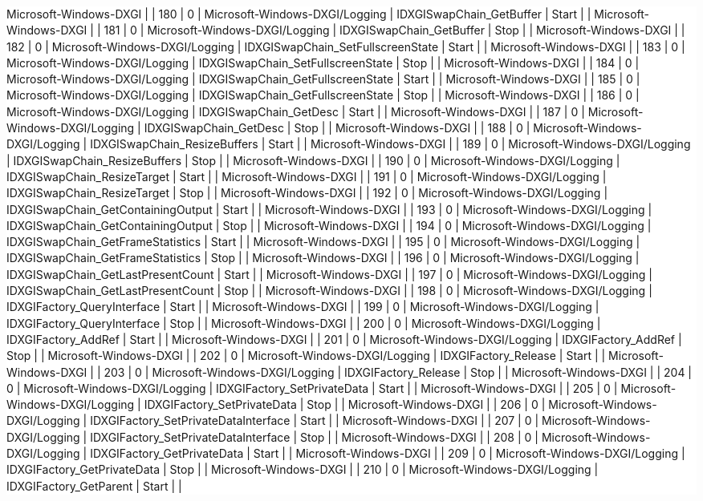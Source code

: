 Microsoft-Windows-DXGI  |         |  180       |  0        |  Microsoft-Windows-DXGI/Logging   |  IDXGISwapChain_GetBuffer                           |  Start    |                         |
Microsoft-Windows-DXGI  |         |  181       |  0        |  Microsoft-Windows-DXGI/Logging   |  IDXGISwapChain_GetBuffer                           |  Stop     |                         |
Microsoft-Windows-DXGI  |         |  182       |  0        |  Microsoft-Windows-DXGI/Logging   |  IDXGISwapChain_SetFullscreenState                  |  Start    |                         |
Microsoft-Windows-DXGI  |         |  183       |  0        |  Microsoft-Windows-DXGI/Logging   |  IDXGISwapChain_SetFullscreenState                  |  Stop     |                         |
Microsoft-Windows-DXGI  |         |  184       |  0        |  Microsoft-Windows-DXGI/Logging   |  IDXGISwapChain_GetFullscreenState                  |  Start    |                         |
Microsoft-Windows-DXGI  |         |  185       |  0        |  Microsoft-Windows-DXGI/Logging   |  IDXGISwapChain_GetFullscreenState                  |  Stop     |                         |
Microsoft-Windows-DXGI  |         |  186       |  0        |  Microsoft-Windows-DXGI/Logging   |  IDXGISwapChain_GetDesc                             |  Start    |                         |
Microsoft-Windows-DXGI  |         |  187       |  0        |  Microsoft-Windows-DXGI/Logging   |  IDXGISwapChain_GetDesc                             |  Stop     |                         |
Microsoft-Windows-DXGI  |         |  188       |  0        |  Microsoft-Windows-DXGI/Logging   |  IDXGISwapChain_ResizeBuffers                       |  Start    |                         |
Microsoft-Windows-DXGI  |         |  189       |  0        |  Microsoft-Windows-DXGI/Logging   |  IDXGISwapChain_ResizeBuffers                       |  Stop     |                         |
Microsoft-Windows-DXGI  |         |  190       |  0        |  Microsoft-Windows-DXGI/Logging   |  IDXGISwapChain_ResizeTarget                        |  Start    |                         |
Microsoft-Windows-DXGI  |         |  191       |  0        |  Microsoft-Windows-DXGI/Logging   |  IDXGISwapChain_ResizeTarget                        |  Stop     |                         |
Microsoft-Windows-DXGI  |         |  192       |  0        |  Microsoft-Windows-DXGI/Logging   |  IDXGISwapChain_GetContainingOutput                 |  Start    |                         |
Microsoft-Windows-DXGI  |         |  193       |  0        |  Microsoft-Windows-DXGI/Logging   |  IDXGISwapChain_GetContainingOutput                 |  Stop     |                         |
Microsoft-Windows-DXGI  |         |  194       |  0        |  Microsoft-Windows-DXGI/Logging   |  IDXGISwapChain_GetFrameStatistics                  |  Start    |                         |
Microsoft-Windows-DXGI  |         |  195       |  0        |  Microsoft-Windows-DXGI/Logging   |  IDXGISwapChain_GetFrameStatistics                  |  Stop     |                         |
Microsoft-Windows-DXGI  |         |  196       |  0        |  Microsoft-Windows-DXGI/Logging   |  IDXGISwapChain_GetLastPresentCount                 |  Start    |                         |
Microsoft-Windows-DXGI  |         |  197       |  0        |  Microsoft-Windows-DXGI/Logging   |  IDXGISwapChain_GetLastPresentCount                 |  Stop     |                         |
Microsoft-Windows-DXGI  |         |  198       |  0        |  Microsoft-Windows-DXGI/Logging   |  IDXGIFactory_QueryInterface                        |  Start    |                         |
Microsoft-Windows-DXGI  |         |  199       |  0        |  Microsoft-Windows-DXGI/Logging   |  IDXGIFactory_QueryInterface                        |  Stop     |                         |
Microsoft-Windows-DXGI  |         |  200       |  0        |  Microsoft-Windows-DXGI/Logging   |  IDXGIFactory_AddRef                                |  Start    |                         |
Microsoft-Windows-DXGI  |         |  201       |  0        |  Microsoft-Windows-DXGI/Logging   |  IDXGIFactory_AddRef                                |  Stop     |                         |
Microsoft-Windows-DXGI  |         |  202       |  0        |  Microsoft-Windows-DXGI/Logging   |  IDXGIFactory_Release                               |  Start    |                         |
Microsoft-Windows-DXGI  |         |  203       |  0        |  Microsoft-Windows-DXGI/Logging   |  IDXGIFactory_Release                               |  Stop     |                         |
Microsoft-Windows-DXGI  |         |  204       |  0        |  Microsoft-Windows-DXGI/Logging   |  IDXGIFactory_SetPrivateData                        |  Start    |                         |
Microsoft-Windows-DXGI  |         |  205       |  0        |  Microsoft-Windows-DXGI/Logging   |  IDXGIFactory_SetPrivateData                        |  Stop     |                         |
Microsoft-Windows-DXGI  |         |  206       |  0        |  Microsoft-Windows-DXGI/Logging   |  IDXGIFactory_SetPrivateDataInterface               |  Start    |                         |
Microsoft-Windows-DXGI  |         |  207       |  0        |  Microsoft-Windows-DXGI/Logging   |  IDXGIFactory_SetPrivateDataInterface               |  Stop     |                         |
Microsoft-Windows-DXGI  |         |  208       |  0        |  Microsoft-Windows-DXGI/Logging   |  IDXGIFactory_GetPrivateData                        |  Start    |                         |
Microsoft-Windows-DXGI  |         |  209       |  0        |  Microsoft-Windows-DXGI/Logging   |  IDXGIFactory_GetPrivateData                        |  Stop     |                         |
Microsoft-Windows-DXGI  |         |  210       |  0        |  Microsoft-Windows-DXGI/Logging   |  IDXGIFactory_GetParent                             |  Start    |                         |